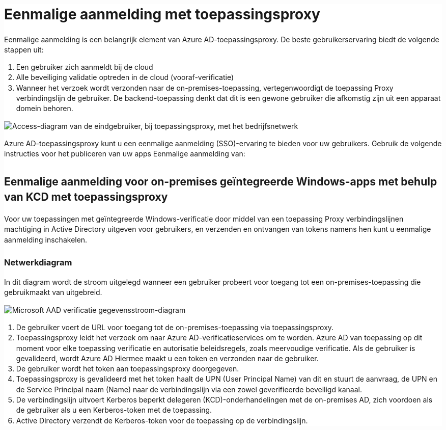 <properties
    pageTitle="Eenmalige aanmelding met toepassingsproxy | Microsoft Azure"
    description="Wordt uitgelegd hoe u eenmalige aanmelding met Azure AD-toepassingsproxy bieden."
    services="active-directory"
    documentationCenter=""
    authors="kgremban"
    manager="femila"
    editor=""/>

<tags
    ms.service="active-directory"
    ms.workload="identity"
    ms.tgt_pltfrm="na"
    ms.devlang="na"
    ms.topic="article"
    ms.date="08/10/2016"
    ms.author="kgremban"/>


# <a name="single-sign-on-with-application-proxy"></a>Eenmalige aanmelding met toepassingsproxy

Eenmalige aanmelding is een belangrijk element van Azure AD-toepassingsproxy. De beste gebruikerservaring biedt de volgende stappen uit:

1. Een gebruiker zich aanmeldt bij de cloud  
2. Alle beveiliging validatie optreden in de cloud (vooraf-verificatie)  
3. Wanneer het verzoek wordt verzonden naar de on-premises-toepassing, vertegenwoordigt de toepassing Proxy verbindingslijn de gebruiker. De backend-toepassing denkt dat dit is een gewone gebruiker die afkomstig zijn uit een apparaat domein behoren.

![Access-diagram van de eindgebruiker, bij toepassingsproxy, met het bedrijfsnetwerk](./media/active-directory-application-proxy-sso-using-kcd/app_proxy_sso_diff_id_diagram.png)

Azure AD-toepassingsproxy kunt u een eenmalige aanmelding (SSO)-ervaring te bieden voor uw gebruikers. Gebruik de volgende instructies voor het publiceren van uw apps Eenmalige aanmelding van:


## <a name="sso-for-on-prem-iwa-apps-using-kcd-with-application-proxy"></a>Eenmalige aanmelding voor on-premises geïntegreerde Windows-apps met behulp van KCD met toepassingsproxy
Voor uw toepassingen met geïntegreerde Windows-verificatie door middel van een toepassing Proxy verbindingslijnen machtiging in Active Directory uitgeven voor gebruikers, en verzenden en ontvangen van tokens namens hen kunt u eenmalige aanmelding inschakelen.


### <a name="network-diagram"></a>Netwerkdiagram

In dit diagram wordt de stroom uitgelegd wanneer een gebruiker probeert voor toegang tot een on-premises-toepassing die gebruikmaakt van uitgebreid.

![Microsoft AAD verificatie gegevensstroom-diagram](./media/active-directory-application-proxy-sso-using-kcd/AuthDiagram.png)

1. De gebruiker voert de URL voor toegang tot de on-premises-toepassing via toepassingsproxy.
2. Toepassingsproxy leidt het verzoek om naar Azure AD-verificatieservices om te worden. Azure AD van toepassing op dit moment voor elke toepassing verificatie en autorisatie beleidsregels, zoals meervoudige verificatie. Als de gebruiker is gevalideerd, wordt Azure AD Hiermee maakt u een token en verzonden naar de gebruiker.
3. De gebruiker wordt het token aan toepassingsproxy doorgegeven.
4. Toepassingsproxy is gevalideerd met het token haalt de UPN (User Principal Name) van dit en stuurt de aanvraag, de UPN en de Service Principal naam (Name) naar de verbindingslijn via een zowel geverifieerde beveiligd kanaal.
5. De verbindingslijn uitvoert Kerberos beperkt delegeren (KCD)-onderhandelingen met de on-premises AD, zich voordoen als de gebruiker als u een Kerberos-token met de toepassing.
6. Active Directory verzendt de Kerberos-token voor de toepassing op de verbindingslijn.